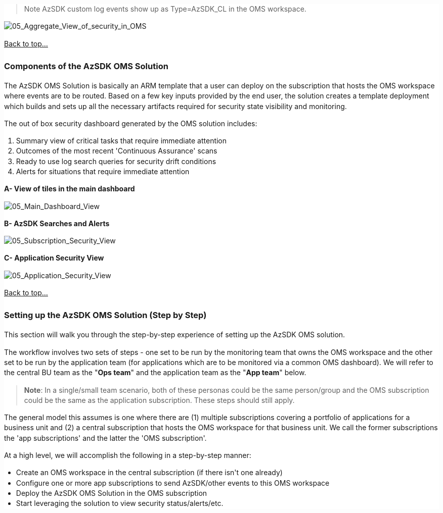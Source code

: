 > Note AzSDK custom log events show up as Type=AzSDK_CL in the OMS workspace.

![05_Aggregate_View_of_security_in_OMS](../Images/05_Aggregate_View_of_security_in_OMS.png)

[Back to top…](Alert_Montoring_userguide.md#contents)

### Components of the AzSDK OMS Solution
The AzSDK OMS Solution is basically an ARM template that a user can deploy on the subscription 
that hosts the OMS workspace where events are to be routed. 
Based on a few key inputs provided by the end user, the solution creates a template deployment 
which builds and sets up all the necessary artifacts required for security state visibility and 
monitoring.

The out of box security dashboard generated by the OMS solution includes:
1. Summary view of critical tasks that require immediate attention
2. Outcomes of the most recent 'Continuous Assurance' scans
3. Ready to use log search queries for security drift conditions
4. Alerts for situations that require immediate attention

**A- View of tiles in the main dashboard**

![05_Main_Dashboard_View](../Images/05_Main_Dashboard_View.png)

**B- AzSDK Searches and Alerts**
	
![05_Subscription_Security_View](../Images/05_Subscription_Security_View.png)

**C- Application Security View**

![05_Application_Security_View](../Images/05_Application_Security_View.png)

[Back to top…](Alert_Montoring_userguide.md#contents)

### Setting up the AzSDK OMS Solution (Step by Step)
This section will walk you through the step-by-step experience of setting up the AzSDK OMS solution.

The workflow involves two sets of steps - one set to be run by the monitoring team that owns 
the OMS workspace and the other set to be run by the application team (for applications which 
are to be monitored via a common OMS dashboard).
We will refer to the central BU team as the "**Ops team**" and the application team as 
the "**App team**" below.

> **Note**: In a single/small team scenario, both of these personas could be the same person/group and 
> the OMS subscription could be the same as the application subscription. These steps should still apply.

The general model this assumes is one where there are (1) multiple subscriptions covering a 
portfolio of applications for a business unit and (2) a central subscription that hosts the OMS 
workspace for that business unit. We call the former subscriptions the 'app subscriptions' and 
the latter the 'OMS subscription'.

At a high level, we will accomplish the following in a step-by-step manner:
- Create an OMS workspace in the central subscription (if there isn't one already)
- Configure one or more app subscriptions to send AzSDK/other events to this OMS workspace
- Deploy the AzSDK OMS Solution in the OMS subscription
- Start leveraging the solution to view security status/alerts/etc.
